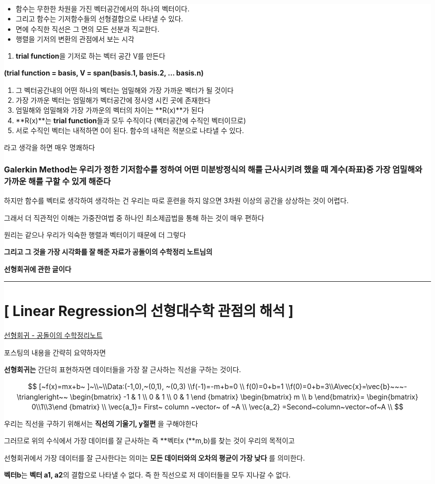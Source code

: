 - 함수는 무한한 차원을 가진 벡터공간에서의 하나의 벡터이다.
- 그리고 함수는 기저함수들의 선형결합으로 나타낼 수 있다.
- 면에 수직한 직선은 그 면의 모든 선분과 직교한다.
- 행렬을 기저의 변환의 관점에서 보는 시각


1. **trial function**을 기저로 하는 벡터 공간 V를 만든다 

  **(trial function = basis,  V = span(basis.1, basis.2, … basis.n)**

1. 그 벡터공간내의 어떤 하나의 벡터는 엄밀해와 가장 가까운 벡터가 될 것이다
2. 가장 가까운 벡터는 엄밀해가 벡터공간에 정사영 시킨 곳에 존재한다
3. 엄밀해와 엄밀해와 가장 가까운의 벡터의 차이는 **R(x)**가 된다
4. **R(x)**는 **trial function**들과 모두 수직이다 (벡터공간에 수직인 벡터이므로)
5. 서로 수직인 벡터는 내적하면 0이 된다. 함수의 내적은 적분으로 나타낼 수 있다.

라고 생각을 하면 매우 명쾌하다

### Galerkin Method는 우리가 정한 기저함수를 정하여 어떤 미분방정식의 해를 근사시키려 했을 때 계수(좌표)중 가장 엄밀해와 가까운 해를 구할 수 있게 해준다

하지만 함수를 벡터로 생각하여 생각하는 건 우리는 따로 훈련을 하지 않으면 3차원 이상의 공간을 상상하는 것이 어렵다.

그래서 더 직관적인 이해는 가중잔여법 중 하나인 최소제곱법을 통해 하는 것이 매우  편하다

원리는 같으나 우리가 익숙한 행렬과 벡터이기 때문에 더 그렇다

**그리고 그 것을 가장 시각화를 잘 해준 자료가 공돌이의 수학정리 노트님의**

**선형회귀에 관한 글이다**

---

# [ Linear Regression의 선형대수학 관점의 해석 ]

[선형회귀 - 공돌이의 수학정리노트](https://angeloyeo.github.io/2020/08/24/linear_regression.html)

포스팅의 내용을 간략히 요약하자면

**선형회귀는** 간단히 표현하자면 데이터들을 가장 잘 근사하는 직선을 구하는 것이다.

$$
[~f(x)=mx+b~ ]~\\~\\Data:(-1,0),~(0,1), ~(0,3) \\f(-1)=-m+b=0 \\ f(0)=0+b=1 \\f(0)=0+b=3\\A\vec{x}=\vec{b}~~~-\triangleright~~ \begin{bmatrix} -1 & 1 \\ 0 & 1 \\ 0 & 1 \end {bmatrix} \begin{bmatrix} m \\ b \end{bmatrix}= \begin{bmatrix} 0\\1\\3\end {bmatrix} \\ \vec{a_1}= First~ column ~vector~ of ~A
\\ \vec{a_2} =Second~column~vector~of~A
\\ 
$$

우리는 직선을 구하기 위해서는 **직선의 기울기,  y절편** 을 구해야한다

그러므로 위의 수식에서 가장 데이터를 잘 근사하는 즉 **벡터x (**m,b)를 찾는 것이 우리의 목적이고

선형회귀에서 가장 데이터를 잘 근사한다는 의미는 **모든 데이터와의 오차의 평균이 가장 낮다** 를 의미한다.

**벡터b**는 **벡터 a1, a2**의 결합으로 나타낼 수 없다. 즉 한 직선으로 저 데이터들을 모두 지나갈 수 없다.

